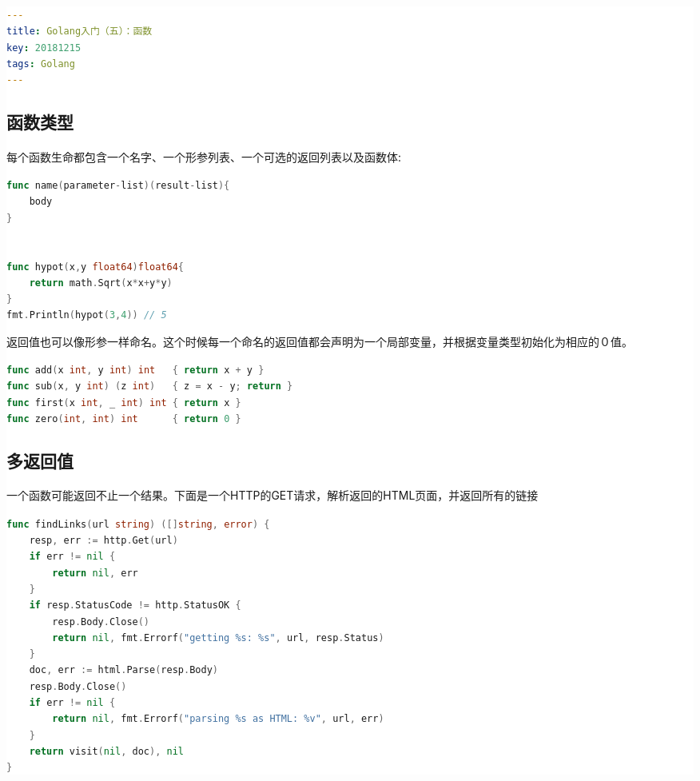 ```yaml
---
title: Golang入门（五）：函数
key: 20181215
tags: Golang
---
```


## 函数类型

每个函数生命都包含一个名字、一个形参列表、一个可选的返回列表以及函数体:

```go
func name(parameter-list)(result-list){
    body
}


func hypot(x,y float64)float64{
    return math.Sqrt(x*x+y*y)
}
fmt.Println(hypot(3,4)) // 5
```

返回值也可以像形参一样命名。这个时候每一个命名的返回值都会声明为一个局部变量，并根据变量类型初始化为相应的０值。

```go
func add(x int, y int) int   { return x + y }
func sub(x, y int) (z int)   { z = x - y; return }
func first(x int, _ int) int { return x }
func zero(int, int) int      { return 0 }
```

## 多返回值

一个函数可能返回不止一个结果。下面是一个HTTP的GET请求，解析返回的HTML页面，并返回所有的链接

```go
func findLinks(url string) ([]string, error) {
	resp, err := http.Get(url)
	if err != nil {
		return nil, err
	}
	if resp.StatusCode != http.StatusOK {
		resp.Body.Close()
		return nil, fmt.Errorf("getting %s: %s", url, resp.Status)
	}
	doc, err := html.Parse(resp.Body)
	resp.Body.Close()
	if err != nil {
		return nil, fmt.Errorf("parsing %s as HTML: %v", url, err)
	}
	return visit(nil, doc), nil
}
```
